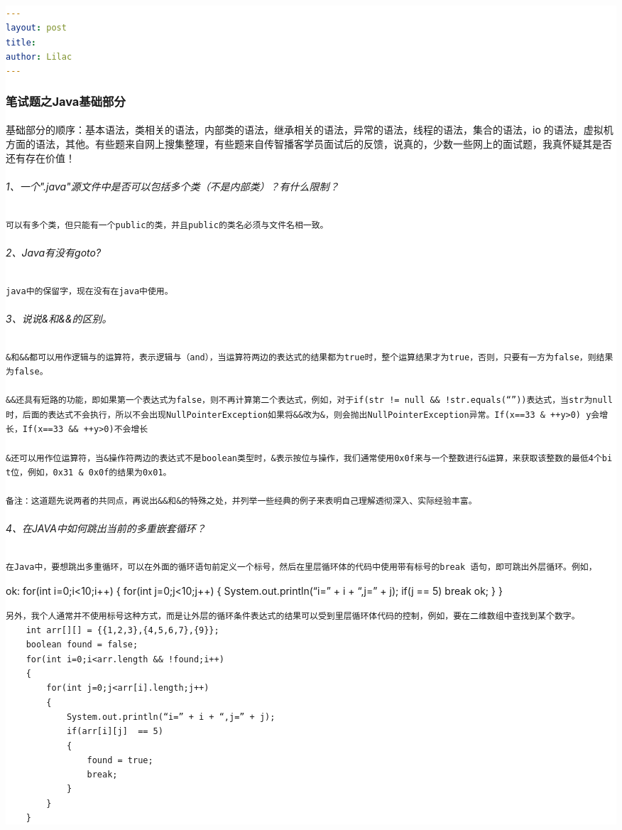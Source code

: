 ```yaml
---
layout: post
title: 
author: Lilac
---
```


###	笔试题之Java基础部分

基础部分的顺序：基本语法，类相关的语法，内部类的语法，继承相关的语法，异常的语法，线程的语法，集合的语法，io 的语法，虚拟机方面的语法，其他。有些题来自网上搜集整理，有些题来自传智播客学员面试后的反馈，说真的，少数一些网上的面试题，我真怀疑其是否还有存在价值！

######	1、一个".java"源文件中是否可以包括多个类（不是内部类）？有什么限制？ 

	可以有多个类，但只能有一个public的类，并且public的类名必须与文件名相一致。

######	2、Java有没有goto? 

	java中的保留字，现在没有在java中使用。

######	3、说说&和&&的区别。 

	&和&&都可以用作逻辑与的运算符，表示逻辑与（and），当运算符两边的表达式的结果都为true时，整个运算结果才为true，否则，只要有一方为false，则结果为false。

	&&还具有短路的功能，即如果第一个表达式为false，则不再计算第二个表达式，例如，对于if(str != null && !str.equals(“”))表达式，当str为null时，后面的表达式不会执行，所以不会出现NullPointerException如果将&&改为&，则会抛出NullPointerException异常。If(x==33 & ++y>0) y会增长，If(x==33 && ++y>0)不会增长

	&还可以用作位运算符，当&操作符两边的表达式不是boolean类型时，&表示按位与操作，我们通常使用0x0f来与一个整数进行&运算，来获取该整数的最低4个bit位，例如，0x31 & 0x0f的结果为0x01。 

	备注：这道题先说两者的共同点，再说出&&和&的特殊之处，并列举一些经典的例子来表明自己理解透彻深入、实际经验丰富。 

######	4、在JAVA中如何跳出当前的多重嵌套循环？ 

	在Java中，要想跳出多重循环，可以在外面的循环语句前定义一个标号，然后在里层循环体的代码中使用带有标号的break 语句，即可跳出外层循环。例如，

ok:
for(int i=0;i<10;i++)
{
    for(int j=0;j<10;j++)
    {
        System.out.println(“i=” + i + “,j=” + j);
        if(j == 5) break ok;
    }
}

	另外，我个人通常并不使用标号这种方式，而是让外层的循环条件表达式的结果可以受到里层循环体代码的控制，例如，要在二维数组中查找到某个数字。
        int arr[][] = {{1,2,3},{4,5,6,7},{9}};
        boolean found = false;
        for(int i=0;i<arr.length && !found;i++)
        {
            for(int j=0;j<arr[i].length;j++)
            {
                System.out.println(“i=” + i + “,j=” + j);
                if(arr[i][j]  == 5) 
                {
                    found = true;
                    break;
                }
            }
        } 
